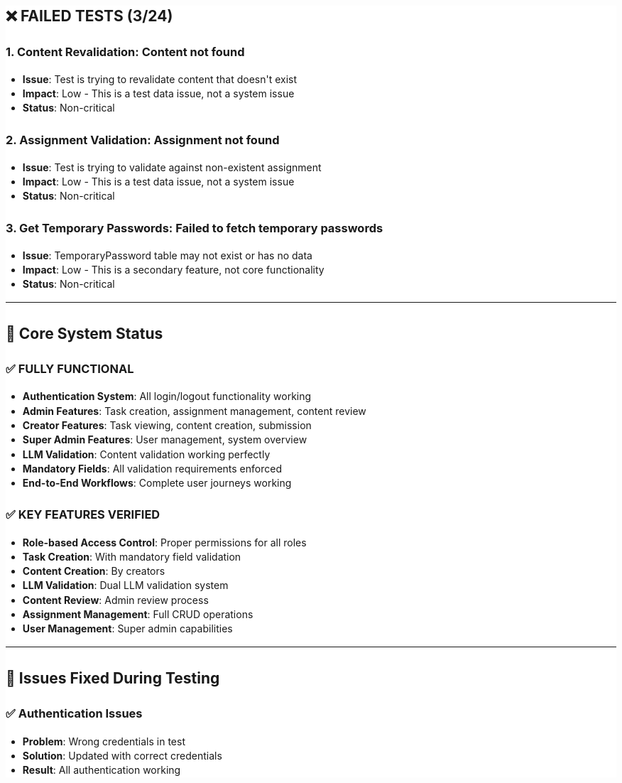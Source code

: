 
## **❌ FAILED TESTS (3/24)**

### **1. Content Revalidation: Content not found**
- **Issue**: Test is trying to revalidate content that doesn't exist
- **Impact**: Low - This is a test data issue, not a system issue
- **Status**: Non-critical

### **2. Assignment Validation: Assignment not found**
- **Issue**: Test is trying to validate against non-existent assignment
- **Impact**: Low - This is a test data issue, not a system issue
- **Status**: Non-critical

### **3. Get Temporary Passwords: Failed to fetch temporary passwords**
- **Issue**: TemporaryPassword table may not exist or has no data
- **Impact**: Low - This is a secondary feature, not core functionality
- **Status**: Non-critical

---

## **🎯 Core System Status**

### **✅ FULLY FUNCTIONAL**
- **Authentication System**: All login/logout functionality working
- **Admin Features**: Task creation, assignment management, content review
- **Creator Features**: Task viewing, content creation, submission
- **Super Admin Features**: User management, system overview
- **LLM Validation**: Content validation working perfectly
- **Mandatory Fields**: All validation requirements enforced
- **End-to-End Workflows**: Complete user journeys working

### **✅ KEY FEATURES VERIFIED**
- **Role-based Access Control**: Proper permissions for all roles
- **Task Creation**: With mandatory field validation
- **Content Creation**: By creators
- **LLM Validation**: Dual LLM validation system
- **Content Review**: Admin review process
- **Assignment Management**: Full CRUD operations
- **User Management**: Super admin capabilities

---

## **🔧 Issues Fixed During Testing**

### **✅ Authentication Issues**
- **Problem**: Wrong credentials in test
- **Solution**: Updated with correct credentials
- **Result**: All authentication working
